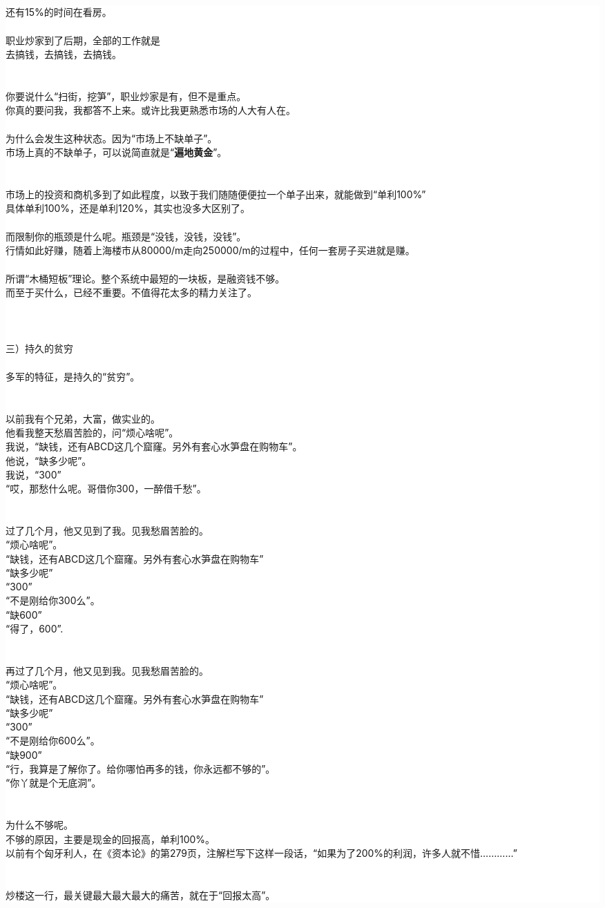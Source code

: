 还有15%的时间在看房。<br>
&nbsp;<br>
职业炒家到了后期，全部的工作就是<br>
去搞钱，去搞钱，去搞钱。<br>
&nbsp;<br>
&nbsp;<br>
你要说什么“扫街，挖笋”，职业炒家是有，但不是重点。<br>
你真的要问我，我都答不上来。或许比我更熟悉市场的人大有人在。<br>
&nbsp;<br>
为什么会发生这种状态。因为“市场上不缺单子”。<br>
市场上真的不缺单子，可以说简直就是“<strong>遍地黄金</strong>”。<br>
&nbsp;<br>
&nbsp;<br>
市场上的投资和商机多到了如此程度，以致于我们随随便便拉一个单子出来，就能做到“单利100%”<br>
具体单利100%，还是单利120%，其实也没多大区别了。<br>
&nbsp;<br>
而限制你的瓶颈是什么呢。瓶颈是“没钱，没钱，没钱”。<br>
行情如此好赚，随着上海楼市从80000/m走向250000/m的过程中，任何一套房子买进就是赚。<br>
&nbsp;<br>
所谓“木桶短板”理论。整个系统中最短的一块板，是融资钱不够。<br>
而至于买什么，已经不重要。不值得花太多的精力关注了。<br>
&nbsp;<br>
&nbsp;<br>
&nbsp;<br>
三）持久的贫穷<br>
&nbsp;<br>
多军的特征，是持久的“贫穷”。<br>
&nbsp;<br>
&nbsp;<br>
以前我有个兄弟，大富，做实业的。<br>
他看我整天愁眉苦脸的，问“烦心啥呢”。<br>
我说，“缺钱，还有ABCD这几个窟窿。另外有套心水笋盘在购物车”。<br>
他说，“缺多少呢”。<br>
我说，“300”<br>
“哎，那愁什么呢。哥借你300，一醉借千愁”。<br>
&nbsp;<br>
&nbsp;<br>
过了几个月，他又见到了我。见我愁眉苦脸的。<br>
“烦心啥呢”。<br>
“缺钱，还有ABCD这几个窟窿。另外有套心水笋盘在购物车”<br>
“缺多少呢”<br>
“300”<br>
“不是刚给你300么”。<br>
“缺600”<br>
“得了，600”.<br>
&nbsp;<br>
&nbsp;<br>
再过了几个月，他又见到我。见我愁眉苦脸的。<br>
“烦心啥呢”。<br>
“缺钱，还有ABCD这几个窟窿。另外有套心水笋盘在购物车”<br>
“缺多少呢”<br>
“300”<br>
“不是刚给你600么”。<br>
“缺900”<br>
“行，我算是了解你了。给你哪怕再多的钱，你永远都不够的”。<br>
“你丫就是个无底洞”。<br>
&nbsp;<br>
&nbsp;<br>
为什么不够呢。<br>
不够的原因，主要是现金的回报高，单利100%。<br>
以前有个匈牙利人，在《资本论》的第279页，注解栏写下这样一段话，“如果为了200%的利润，许多人就不惜…………”<br>
&nbsp;<br>
&nbsp;<br>
炒楼这一行，最关键最大最大最大的痛苦，就在于“回报太高”。<br>